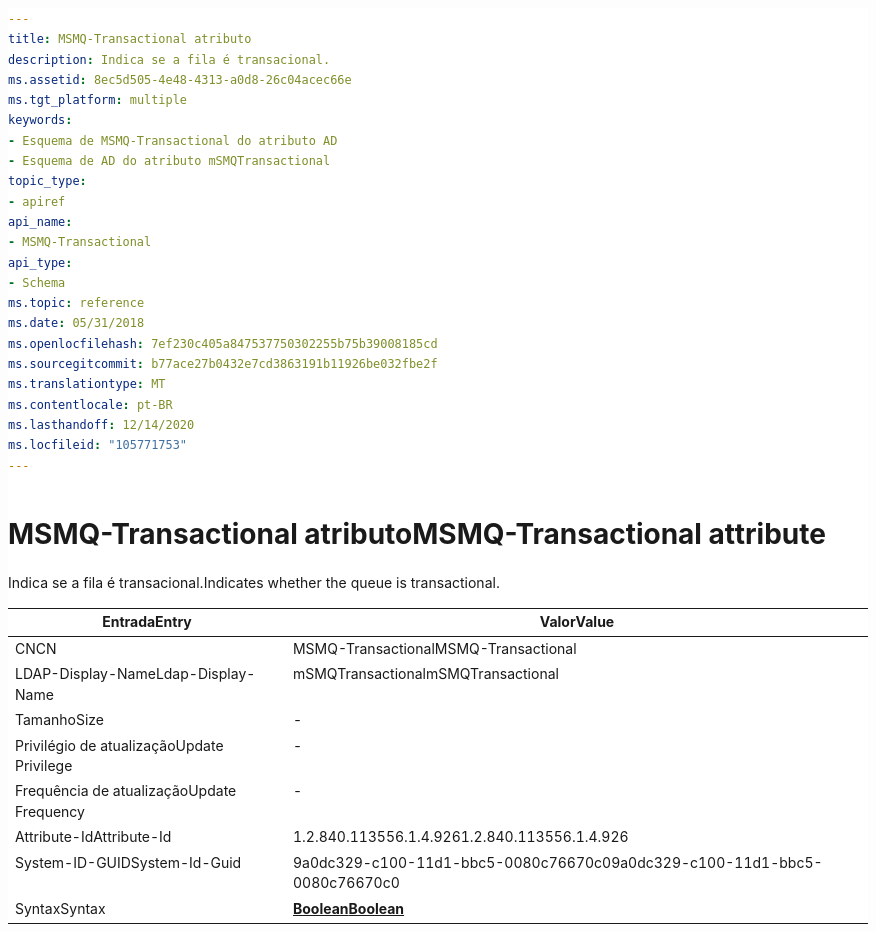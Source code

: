 ```yaml
---
title: MSMQ-Transactional atributo
description: Indica se a fila é transacional.
ms.assetid: 8ec5d505-4e48-4313-a0d8-26c04acec66e
ms.tgt_platform: multiple
keywords:
- Esquema de MSMQ-Transactional do atributo AD
- Esquema de AD do atributo mSMQTransactional
topic_type:
- apiref
api_name:
- MSMQ-Transactional
api_type:
- Schema
ms.topic: reference
ms.date: 05/31/2018
ms.openlocfilehash: 7ef230c405a847537750302255b75b39008185cd
ms.sourcegitcommit: b77ace27b0432e7cd3863191b11926be032fbe2f
ms.translationtype: MT
ms.contentlocale: pt-BR
ms.lasthandoff: 12/14/2020
ms.locfileid: "105771753"
---
```

# <a name="msmq-transactional-attribute"></a><span data-ttu-id="0ab66-105">MSMQ-Transactional atributo</span><span class="sxs-lookup"><span data-stu-id="0ab66-105">MSMQ-Transactional attribute</span></span>

<span data-ttu-id="0ab66-106">Indica se a fila é transacional.</span><span class="sxs-lookup"><span data-stu-id="0ab66-106">Indicates whether the queue is transactional.</span></span>



| <span data-ttu-id="0ab66-107">Entrada</span><span class="sxs-lookup"><span data-stu-id="0ab66-107">Entry</span></span> | <span data-ttu-id="0ab66-108">Valor</span><span class="sxs-lookup"><span data-stu-id="0ab66-108">Value</span></span> |
|-------------------|--------------------------------------|
| <span data-ttu-id="0ab66-109">CN</span><span class="sxs-lookup"><span data-stu-id="0ab66-109">CN</span></span>                | <span data-ttu-id="0ab66-110">MSMQ-Transactional</span><span class="sxs-lookup"><span data-stu-id="0ab66-110">MSMQ-Transactional</span></span>                   |
| <span data-ttu-id="0ab66-111">LDAP-Display-Name</span><span class="sxs-lookup"><span data-stu-id="0ab66-111">Ldap-Display-Name</span></span> | <span data-ttu-id="0ab66-112">mSMQTransactional</span><span class="sxs-lookup"><span data-stu-id="0ab66-112">mSMQTransactional</span></span>                    |
| <span data-ttu-id="0ab66-113">Tamanho</span><span class="sxs-lookup"><span data-stu-id="0ab66-113">Size</span></span>              | \-                                   |
| <span data-ttu-id="0ab66-114">Privilégio de atualização</span><span class="sxs-lookup"><span data-stu-id="0ab66-114">Update Privilege</span></span>  | \-                                   |
| <span data-ttu-id="0ab66-115">Frequência de atualização</span><span class="sxs-lookup"><span data-stu-id="0ab66-115">Update Frequency</span></span>  | \-                                   |
| <span data-ttu-id="0ab66-116">Attribute-Id</span><span class="sxs-lookup"><span data-stu-id="0ab66-116">Attribute-Id</span></span>      | <span data-ttu-id="0ab66-117">1.2.840.113556.1.4.926</span><span class="sxs-lookup"><span data-stu-id="0ab66-117">1.2.840.113556.1.4.926</span></span>               |
| <span data-ttu-id="0ab66-118">System-ID-GUID</span><span class="sxs-lookup"><span data-stu-id="0ab66-118">System-Id-Guid</span></span>    | <span data-ttu-id="0ab66-119">9a0dc329-c100-11d1-bbc5-0080c76670c0</span><span class="sxs-lookup"><span data-stu-id="0ab66-119">9a0dc329-c100-11d1-bbc5-0080c76670c0</span></span> |
| <span data-ttu-id="0ab66-120">Syntax</span><span class="sxs-lookup"><span data-stu-id="0ab66-120">Syntax</span></span>            | [<span data-ttu-id="0ab66-121">**Boolean**</span><span class="sxs-lookup"><span data-stu-id="0ab66-121">**Boolean**</span></span>](s-boolean.md)         |
